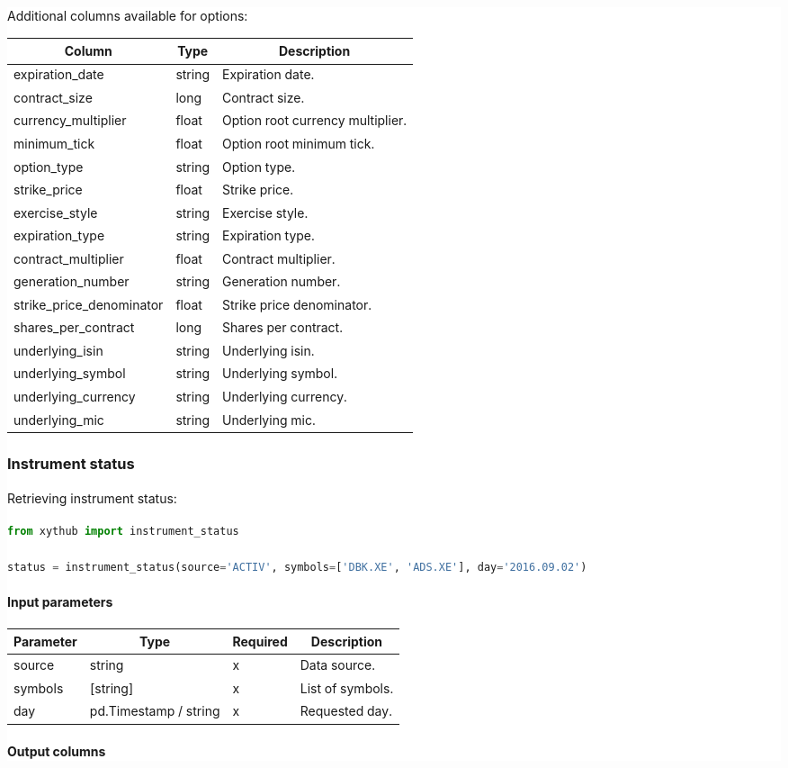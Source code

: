 Additional columns available for options:

| Column                               | Type   | Description                                       |
|--------------------------------------|--------|---------------------------------------------------|
| expiration_date                      | string | Expiration date.                                  |
| contract_size                        | long   | Contract size.                                    |
| currency_multiplier                  | float  | Option root currency multiplier.                  |
| minimum_tick                         | float  | Option root minimum tick.                         |
| option_type                          | string | Option type.                                      |
| strike_price                         | float  | Strike price.                                     |
| exercise_style                       | string | Exercise style.                                   |
| expiration_type                      | string | Expiration type.                                  |
| contract_multiplier                  | float  | Contract multiplier.                              |
| generation_number                    | string | Generation number.                                |
| strike_price_denominator             | float  | Strike price denominator.                         |
| shares_per_contract                  | long   | Shares per contract.                              |
| underlying_isin                      | string | Underlying isin.                                  |
| underlying_symbol                    | string | Underlying symbol.                                |
| underlying_currency                  | string | Underlying currency.                              |
| underlying_mic                       | string | Underlying mic.                                   |


### Instrument status

Retrieving instrument status:

```python
from xythub import instrument_status

status = instrument_status(source='ACTIV', symbols=['DBK.XE', 'ADS.XE'], day='2016.09.02')
```

#### Input parameters

| Parameter     | Type                   | Required  | Description                                         |
|---------------|------------------------|-----------|-----------------------------------------------------|
| source        | string                 | x         | Data source.                                        |
| symbols       | [string]               | x         | List of symbols.                                    |
| day           | pd.Timestamp / string  | x         | Requested day.                                      |

#### Output columns
